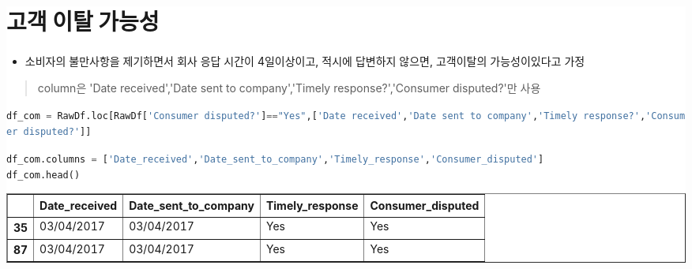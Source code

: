 

# 고객 이탈 가능성

 

*   소비자의 불만사항을 제기하면서 회사 응답 시간이 4일이상이고, 적시에 답변하지 않으면, 고객이탈의 가능성이있다고 가정






> column은 'Date received','Date sent to company','Timely response?','Consumer disputed?'만 사용




```python
df_com = RawDf.loc[RawDf['Consumer disputed?']=="Yes",['Date received','Date sent to company','Timely response?','Consumer disputed?']]
```


```python
df_com.columns = ['Date_received','Date_sent_to_company','Timely_response','Consumer_disputed']
df_com.head()
```





  <div id="df-d71b6b37-9905-47d4-abec-548e271186e6">
    <div class="colab-df-container">
      <div>
<style scoped>
    .dataframe tbody tr th:only-of-type {
        vertical-align: middle;
    }

    .dataframe tbody tr th {
        vertical-align: top;
    }

    .dataframe thead th {
        text-align: right;
    }
</style>
<table border="1" class="dataframe">
  <thead>
    <tr style="text-align: right;">
      <th></th>
      <th>Date_received</th>
      <th>Date_sent_to_company</th>
      <th>Timely_response</th>
      <th>Consumer_disputed</th>
    </tr>
  </thead>
  <tbody>
    <tr>
      <th>35</th>
      <td>03/04/2017</td>
      <td>03/04/2017</td>
      <td>Yes</td>
      <td>Yes</td>
    </tr>
    <tr>
      <th>87</th>
      <td>03/04/2017</td>
      <td>03/04/2017</td>
      <td>Yes</td>
      <td>Yes</td>
    </tr>
